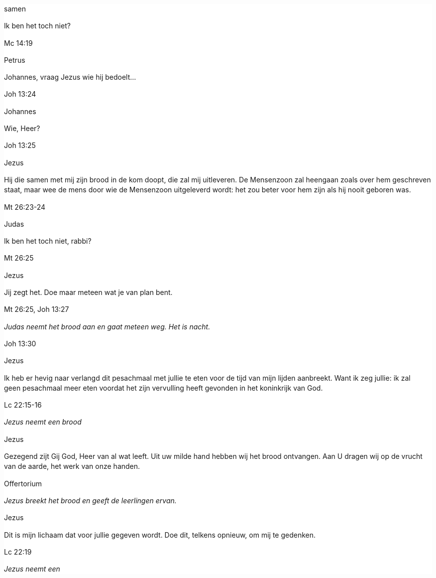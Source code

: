 samen</p></td><td style="width: 270.0pt; padding: 0pt 5.4pt 12.0pt 5.4pt;" valign="top" width="360"><p class="MsoNormal">Ik ben het toch niet?</p></td><td style="width: 100.0pt; padding: 0pt 5.4pt 12.0pt 5.4pt;" valign="bottom" width="133"><p class="Quote">Mc 14:19</p></td></tr><tr><td style="width: 100.0pt; padding: 0pt 5.4pt 12.0pt 5.4pt;" valign="top" width="133"><p class="IntenseQuote">Petrus</p></td><td style="width: 270.0pt; padding: 0pt 5.4pt 12.0pt 5.4pt;" valign="top" width="360"><p class="MsoNormal">Johannes, vraag Jezus wie hij bedoelt...</p></td><td style="width: 100.0pt; padding: 0pt 5.4pt 12.0pt 5.4pt;" valign="bottom" width="133"><p class="Quote">Joh 13:24</p></td></tr><tr><td style="width: 100.0pt; padding: 0pt 5.4pt 12.0pt 5.4pt;" valign="top" width="133"><p class="IntenseQuote">Johannes</p></td><td style="width: 270.0pt; padding: 0pt 5.4pt 12.0pt 5.4pt;" valign="top" width="360"><p class="MsoNormal">Wie, Heer?</p></td><td style="width: 100.0pt; padding: 0pt 5.4pt 12.0pt 5.4pt;" valign="bottom" width="133"><p class="Quote">Joh 13:25</p></td></tr><tr><td style="width: 100.0pt; padding: 0pt 5.4pt 12.0pt 5.4pt;" valign="top" width="133"><p class="IntenseQuote">Jezus</p></td><td style="width: 270.0pt; padding: 0pt 5.4pt 12.0pt 5.4pt;" valign="top" width="360"><p class="MsoNormal">Hij die samen met mij zijn brood in de kom doopt, die zal&nbsp;mij uitleveren. De Mensenzoon zal heengaan zoals over hem geschreven staat,&nbsp;maar wee de mens door wie de Mensenzoon uitgeleverd wordt: het zou beter voor&nbsp;hem zijn als hij nooit geboren was.</p></td><td style="width: 100.0pt; padding: 0pt 5.4pt 12.0pt 5.4pt;" valign="bottom" width="133"><p class="Quote">Mt 26:23-24</p></td></tr><tr><td style="width: 100.0pt; padding: 0pt 5.4pt 12.0pt 5.4pt;" valign="top" width="133"><p class="IntenseQuote">Judas</p></td><td style="width: 270.0pt; padding: 0pt 5.4pt 12.0pt 5.4pt;" valign="top" width="360"><p class="MsoNormal">Ik ben het toch niet, rabbi?</p></td><td style="width: 100.0pt; padding: 0pt 5.4pt 12.0pt 5.4pt;" valign="bottom" width="133"><p class="Quote">Mt 26:25</p></td></tr><tr><td style="width: 100.0pt; padding: 0pt 5.4pt 12.0pt 5.4pt;" valign="top" width="133"><p class="IntenseQuote">Jezus</p></td><td style="width: 270.0pt; padding: 0pt 5.4pt 12.0pt 5.4pt;" valign="top" width="360"><p class="MsoNormal">Jij zegt het. Doe maar meteen wat je van plan bent.</p></td><td style="width: 100.0pt; padding: 0pt 5.4pt 12.0pt 5.4pt;" valign="bottom" width="133"><p class="Quote">Mt 26:25, Joh 13:27</p></td></tr><tr><td style="width: 100.0pt; padding: 0pt 5.4pt 12.0pt 5.4pt;" valign="top" width="133"></td><td style="width: 270.0pt; padding: 0pt 5.4pt 12.0pt 5.4pt;" valign="top" width="360"><p class="MsoNormal"><em>Judas neemt het brood aan en gaat meteen weg. Het is&nbsp;nacht.</em></p></td><td style="width: 100.0pt; padding: 0pt 5.4pt 12.0pt 5.4pt;" valign="bottom" width="133"><p class="Quote">Joh 13:30</p></td></tr><tr><td style="width: 100.0pt; padding: 0pt 5.4pt 12.0pt 5.4pt;" valign="top" width="133"><p class="IntenseQuote">Jezus</p></td><td style="width: 270.0pt; padding: 0pt 5.4pt 12.0pt 5.4pt;" valign="top" width="360"><p class="MsoNormal">Ik heb er hevig naar verlangd dit pesachmaal met jullie te&nbsp;eten voor de tijd van mijn lijden aanbreekt. Want ik zeg jullie: ik zal geen&nbsp;pesachmaal meer eten voordat het zijn vervulling heeft gevonden in het&nbsp;koninkrijk van God.</p></td><td style="width: 100.0pt; padding: 0pt 5.4pt 12.0pt 5.4pt;" valign="bottom" width="133"><p class="Quote">Lc 22:15-16</p></td></tr><tr><td style="width: 100.0pt; padding: 0pt 5.4pt 12.0pt 5.4pt;" valign="top" width="133"></td><td style="width: 270.0pt; padding: 0pt 5.4pt 12.0pt 5.4pt;" valign="top" width="360"><p class="MsoNormal"><em>Jezus neemt een brood</em></p></td><td style="width: 100.0pt; padding: 0pt 5.4pt 12.0pt 5.4pt;" valign="bottom" width="133"></td></tr><tr><td style="width: 100.0pt; padding: 0pt 5.4pt 12.0pt 5.4pt;" valign="top" width="133"><p class="IntenseQuote">Jezus</p></td><td style="width: 270.0pt; padding: 0pt 5.4pt 12.0pt 5.4pt;" valign="top" width="360"><p class="MsoNormal"><span lang="NL-BE">Gezegend zijt Gij God, Heer van al wat leeft.&nbsp;Uit uw milde hand hebben wij het brood ontvangen. Aan U dragen wij op de&nbsp;vrucht van de aarde, het werk van onze handen.</span></p></td><td style="width: 100.0pt; padding: 0pt 5.4pt 12.0pt 5.4pt;" valign="bottom" width="133"><p class="Quote">Offertorium</p></td></tr><tr><td style="width: 100.0pt; padding: 0pt 5.4pt 12.0pt 5.4pt;" valign="top" width="133"></td><td style="width: 270.0pt; padding: 0pt 5.4pt 12.0pt 5.4pt;" valign="top" width="360"><p class="MsoNormal"><em>Jezus breekt het brood en geeft de leerlingen ervan.</em></p></td><td style="width: 100.0pt; padding: 0pt 5.4pt 12.0pt 5.4pt;" valign="bottom" width="133"></td></tr><tr><td style="width: 100.0pt; padding: 0pt 5.4pt 12.0pt 5.4pt;" valign="top" width="133"><p class="IntenseQuote">Jezus</p></td><td style="width: 270.0pt; padding: 0pt 5.4pt 12.0pt 5.4pt;" valign="top" width="360"><p class="MsoNormal">Dit is mijn lichaam dat voor jullie gegeven wordt. Doe&nbsp;dit, telkens opnieuw, om mij te gedenken.</p></td><td style="width: 100.0pt; padding: 0pt 5.4pt 12.0pt 5.4pt;" valign="bottom" width="133"><p class="Quote">Lc 22:19</p></td></tr><tr><td style="width: 100.0pt; padding: 0pt 5.4pt 12.0pt 5.4pt;" valign="top" width="133"></td><td style="width: 270.0pt; padding: 0pt 5.4pt 12.0pt 5.4pt;" valign="top" width="360"><p class="MsoNormal"><em>Jezus neemt een